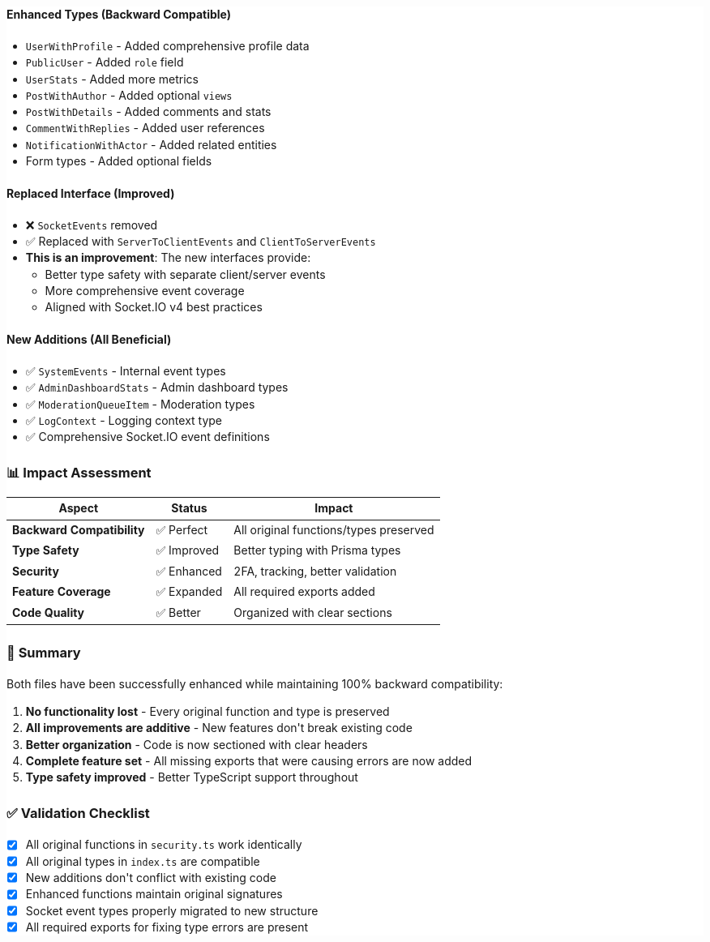 #### **Enhanced Types (Backward Compatible)**
- `UserWithProfile` - Added comprehensive profile data
- `PublicUser` - Added `role` field
- `UserStats` - Added more metrics
- `PostWithAuthor` - Added optional `views`
- `PostWithDetails` - Added comments and stats
- `CommentWithReplies` - Added user references
- `NotificationWithActor` - Added related entities
- Form types - Added optional fields

#### **Replaced Interface (Improved)**
- ❌ `SocketEvents` removed
- ✅ Replaced with `ServerToClientEvents` and `ClientToServerEvents`
- **This is an improvement**: The new interfaces provide:
  - Better type safety with separate client/server events
  - More comprehensive event coverage
  - Aligned with Socket.IO v4 best practices

#### **New Additions (All Beneficial)**
- ✅ `SystemEvents` - Internal event types
- ✅ `AdminDashboardStats` - Admin dashboard types
- ✅ `ModerationQueueItem` - Moderation types
- ✅ `LogContext` - Logging context type
- ✅ Comprehensive Socket.IO event definitions

### 📊 **Impact Assessment**

| Aspect | Status | Impact |
|--------|--------|--------|
| **Backward Compatibility** | ✅ Perfect | All original functions/types preserved |
| **Type Safety** | ✅ Improved | Better typing with Prisma types |
| **Security** | ✅ Enhanced | 2FA, tracking, better validation |
| **Feature Coverage** | ✅ Expanded | All required exports added |
| **Code Quality** | ✅ Better | Organized with clear sections |

### 🎯 **Summary**

Both files have been successfully enhanced while maintaining 100% backward compatibility:

1. **No functionality lost** - Every original function and type is preserved
2. **All improvements are additive** - New features don't break existing code
3. **Better organization** - Code is now sectioned with clear headers
4. **Complete feature set** - All missing exports that were causing errors are now added
5. **Type safety improved** - Better TypeScript support throughout

### ✅ **Validation Checklist**

- [x] All original functions in `security.ts` work identically
- [x] All original types in `index.ts` are compatible
- [x] New additions don't conflict with existing code
- [x] Enhanced functions maintain original signatures
- [x] Socket event types properly migrated to new structure
- [x] All required exports for fixing type errors are present
